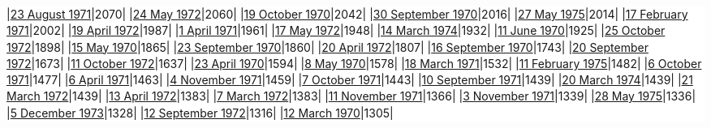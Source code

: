 |[23 August 1971](https://historichansard.net/hofreps/1971/19710823_reps_27_hor73/)|2070|
|[24 May 1972](https://historichansard.net/hofreps/1972/19720524_reps_27_hor78/)|2060|
|[19 October 1970](https://historichansard.net/hofreps/1970/19701019_reps_27_hor70/)|2042|
|[30 September 1970](https://historichansard.net/hofreps/1970/19700930_reps_27_hor70/)|2016|
|[27 May 1975](https://historichansard.net/hofreps/1975/19750527_reps_29_hor95/)|2014|
|[17 February 1971](https://historichansard.net/hofreps/1971/19710217_reps_27_hor71/)|2002|
|[19 April 1972](https://historichansard.net/hofreps/1972/19720419_reps_27_hor77/)|1987|
|[1 April 1971](https://historichansard.net/hofreps/1971/19710401_reps_27_hor71/)|1961|
|[17 May 1972](https://historichansard.net/hofreps/1972/19720517_reps_27_hor78/)|1948|
|[14 March 1974](https://historichansard.net/hofreps/1974/19740314_reps_28_hor88/)|1932|
|[11 June 1970](https://historichansard.net/hofreps/1970/19700611_reps_27_hor68/)|1925|
|[25 October 1972](https://historichansard.net/hofreps/1972/19721025_reps_27_hor81/)|1898|
|[15 May 1970](https://historichansard.net/hofreps/1970/19700515_reps_27_hor67/)|1865|
|[23 September 1970](https://historichansard.net/hofreps/1970/19700923_reps_27_hor69/)|1860|
|[20 April 1972](https://historichansard.net/hofreps/1972/19720420_reps_27_hor77/)|1807|
|[16 September 1970](https://historichansard.net/hofreps/1970/19700916_reps_27_hor69/)|1743|
|[20 September 1972](https://historichansard.net/hofreps/1972/19720920_reps_27_hor80/)|1673|
|[11 October 1972](https://historichansard.net/hofreps/1972/19721011_reps_27_hor81/)|1637|
|[23 April 1970](https://historichansard.net/hofreps/1970/19700423_reps_27_hor67/)|1594|
|[8 May 1970](https://historichansard.net/hofreps/1970/19700508_reps_27_hor67/)|1578|
|[18 March 1971](https://historichansard.net/hofreps/1971/19710318_reps_27_hor71/)|1532|
|[11 February 1975](https://historichansard.net/hofreps/1975/19750211_reps_29_hor93/)|1482|
|[6 October 1971](https://historichansard.net/hofreps/1971/19711006_reps_27_hor74/)|1477|
|[6 April 1971](https://historichansard.net/hofreps/1971/19710406_reps_27_hor72/)|1463|
|[4 November 1971](https://historichansard.net/hofreps/1971/19711104_reps_27_hor74/)|1459|
|[7 October 1971](https://historichansard.net/hofreps/1971/19711007_reps_27_hor74/)|1443|
|[10 September 1971](https://historichansard.net/hofreps/1971/19710910_reps_27_hor73/)|1439|
|[20 March 1974](https://historichansard.net/hofreps/1974/19740320_reps_28_hor88/)|1439|
|[21 March 1972](https://historichansard.net/hofreps/1972/19720321_reps_27_hor76/)|1439|
|[13 April 1972](https://historichansard.net/hofreps/1972/19720413_reps_27_hor77/)|1383|
|[7 March 1972](https://historichansard.net/hofreps/1972/19720307_reps_27_hor76/)|1383|
|[11 November 1971](https://historichansard.net/hofreps/1971/19711111_reps_27_hor75/)|1366|
|[3 November 1971](https://historichansard.net/hofreps/1971/19711103_reps_27_hor74/)|1339|
|[28 May 1975](https://historichansard.net/hofreps/1975/19750528_reps_29_hor95/)|1336|
|[5 December 1973](https://historichansard.net/hofreps/1973/19731205_reps_28_hor87/)|1328|
|[12 September 1972](https://historichansard.net/hofreps/1972/19720912_reps_27_hor80/)|1316|
|[12 March 1970](https://historichansard.net/hofreps/1970/19700312_reps_27_hor66/)|1305|